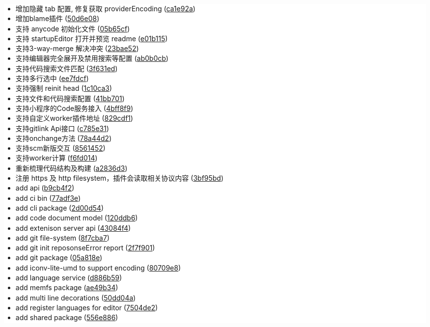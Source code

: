 * 增加隐藏 tab 配置, 修复获取 providerEncoding ([ca1e92a](https://github.com/opensumi/codeblitz/commit/ca1e92a1ee8436d8774d0d258cf68bdb3e81ee06))
* 增加blame插件 ([50d6e08](https://github.com/opensumi/codeblitz/commit/50d6e081e7b8f7b38c902cb849ca6db2f9cfb800))
* 支持 anycode 初始化文件 ([05b65cf](https://github.com/opensumi/codeblitz/commit/05b65cfc81277fce418c1be5f8ad985294ef1fb4))
* 支持 startupEditor 打开并预览 readme ([e01b115](https://github.com/opensumi/codeblitz/commit/e01b115317977992dc36b764c0859e888bad9a62))
* 支持3-way-merge 解决冲突 ([23bae52](https://github.com/opensumi/codeblitz/commit/23bae52d39414acdd31ec280602bbc2d90e4e00c))
* 支持编辑器完全展开及禁用搜索等配置 ([ab0b0cb](https://github.com/opensumi/codeblitz/commit/ab0b0cbc5ca885806306ee7c0d3d6c1c081f7834))
* 支持代码搜索文件匹配 ([3f631ed](https://github.com/opensumi/codeblitz/commit/3f631ed370d8bc1e649eb751dd5b325d629ba0d8))
* 支持多行选中 ([ee7fdcf](https://github.com/opensumi/codeblitz/commit/ee7fdcf85cb78882a88fd2ebcca2552a68e0d79b))
* 支持强制 reinit head ([1c10ca3](https://github.com/opensumi/codeblitz/commit/1c10ca3ab62dd773379f5f91c0c08765b8ae6aa1))
* 支持文件和代码搜索配置 ([41bb701](https://github.com/opensumi/codeblitz/commit/41bb7013b37325b95321ec2942879eac8cc08afb))
* 支持小程序的Code服务接入 ([4bff8f9](https://github.com/opensumi/codeblitz/commit/4bff8f9e9901b45c30651b6b4d243a4e4d2da204))
* 支持自定义worker插件地址 ([829cdf1](https://github.com/opensumi/codeblitz/commit/829cdf14defa666d4b68af98aaf8fedcd2f76dde))
* 支持gitlink Api接口 ([c785e31](https://github.com/opensumi/codeblitz/commit/c785e31159a384fab641bd9a189949ca5531bc81))
* 支持onchange方法 ([78a44d2](https://github.com/opensumi/codeblitz/commit/78a44d200c5c67bd242e06e028de605f45f68d25))
* 支持scm新版交互 ([8561452](https://github.com/opensumi/codeblitz/commit/8561452e80432c4e6a286cddc11e1b1a2219aeb8))
* 支持worker计算 ([f6fd014](https://github.com/opensumi/codeblitz/commit/f6fd01447bf5782f22e035a98295d35a6c32b134))
* 重新梳理代码结构及构建 ([a2836d3](https://github.com/opensumi/codeblitz/commit/a2836d3b2c1cce5f26786b228eb45471aa24434c))
* 注册 https 及 http filesystem，插件会读取相关协议内容 ([3bf95bd](https://github.com/opensumi/codeblitz/commit/3bf95bd09bdebc69a334a51469a32bc2ba57b8a7))
* add api ([b9cb4f2](https://github.com/opensumi/codeblitz/commit/b9cb4f2d787ce5d0fb40c6dfb2a77c24c9fa9afc))
* add ci bin ([77adf3e](https://github.com/opensumi/codeblitz/commit/77adf3e23c55dc555e9491e0b69139799dc3d09c))
* add cli package ([2d00d54](https://github.com/opensumi/codeblitz/commit/2d00d5426328e80ca464c0a5fff19f11ea3dd685))
* add code document model ([120ddb6](https://github.com/opensumi/codeblitz/commit/120ddb62f649ad74187c53a977cb5c8834f2df7d))
* add extenison server api ([43084f4](https://github.com/opensumi/codeblitz/commit/43084f47ea584c281966f40332154e431bb79ca6))
* add git file-system ([8f7cba7](https://github.com/opensumi/codeblitz/commit/8f7cba74d4e88c18fa122b28f07040ea416c35be))
* add git init reposonseError report ([2f7f901](https://github.com/opensumi/codeblitz/commit/2f7f901013e8f142a22e82dc34a830d214229d51))
* add git package ([05a818e](https://github.com/opensumi/codeblitz/commit/05a818eac677bcdf772f21897f58217a0c3cdd5f))
* add iconv-lite-umd to support encoding ([80709e8](https://github.com/opensumi/codeblitz/commit/80709e8b54166ebe4bb9e94c93f1dabc48df2b9f))
* add language service ([d886b59](https://github.com/opensumi/codeblitz/commit/d886b595524396ee4c05780a207a841946a6ddd5))
* add memfs package ([ae49b34](https://github.com/opensumi/codeblitz/commit/ae49b34c8548b7a288b5cc43a7e879365c5e84c1))
* add multi line decorations ([50dd04a](https://github.com/opensumi/codeblitz/commit/50dd04ab3a9cabb45668716a8d6b42ff1bd02be3))
* add register languages for editor ([7504de2](https://github.com/opensumi/codeblitz/commit/7504de2f6a61f1e97d4e919387ae387910ccec9a))
* add shared package ([556e886](https://github.com/opensumi/codeblitz/commit/556e886e989bdd49e562c3fd29172188e2106fd3))